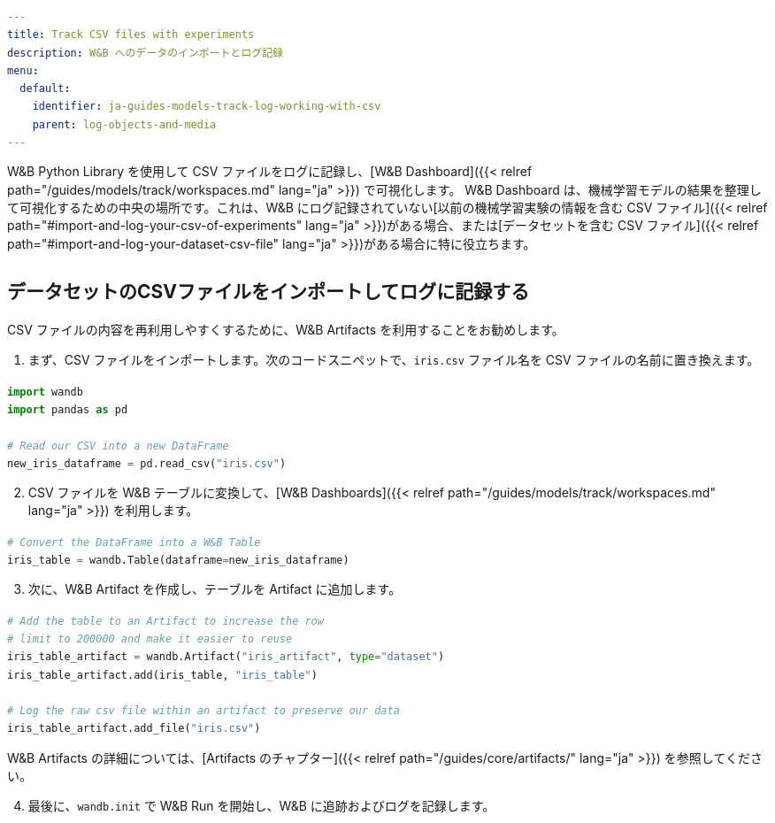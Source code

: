 ```yaml
---
title: Track CSV files with experiments
description: W&B へのデータのインポートとログ記録
menu:
  default:
    identifier: ja-guides-models-track-log-working-with-csv
    parent: log-objects-and-media
---
```


W&B Python Library を使用して CSV ファイルをログに記録し、[W&B Dashboard]({{< relref path="/guides/models/track/workspaces.md" lang="ja" >}}) で可視化します。 W&B Dashboard は、機械学習モデルの結果を整理して可視化するための中央の場所です。これは、W&B にログ記録されていない[以前の機械学習実験の情報を含む CSV ファイル]({{< relref path="#import-and-log-your-csv-of-experiments" lang="ja" >}})がある場合、または[データセットを含む CSV ファイル]({{< relref path="#import-and-log-your-dataset-csv-file" lang="ja" >}})がある場合に特に役立ちます。

## データセットのCSVファイルをインポートしてログに記録する

CSV ファイルの内容を再利用しやすくするために、W&B Artifacts を利用することをお勧めします。

1. まず、CSV ファイルをインポートします。次のコードスニペットで、`iris.csv` ファイル名を CSV ファイルの名前に置き換えます。

```python
import wandb
import pandas as pd

# Read our CSV into a new DataFrame
new_iris_dataframe = pd.read_csv("iris.csv")
```

2. CSV ファイルを W&B テーブルに変換して、[W&B Dashboards]({{< relref path="/guides/models/track/workspaces.md" lang="ja" >}}) を利用します。

```python
# Convert the DataFrame into a W&B Table
iris_table = wandb.Table(dataframe=new_iris_dataframe)
```

3. 次に、W&B Artifact を作成し、テーブルを Artifact に追加します。

```python
# Add the table to an Artifact to increase the row
# limit to 200000 and make it easier to reuse
iris_table_artifact = wandb.Artifact("iris_artifact", type="dataset")
iris_table_artifact.add(iris_table, "iris_table")

# Log the raw csv file within an artifact to preserve our data
iris_table_artifact.add_file("iris.csv")
```

W&B Artifacts の詳細については、[Artifacts のチャプター]({{< relref path="/guides/core/artifacts/" lang="ja" >}}) を参照してください。

4. 最後に、`wandb.init` で W&B Run を開始し、W&B に追跡およびログを記録します。
